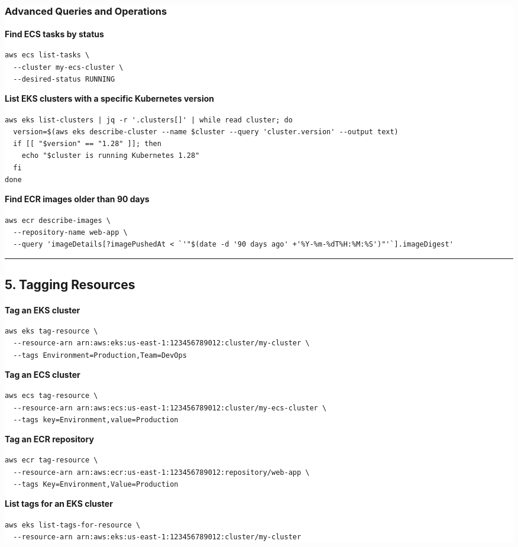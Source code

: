 ### Advanced Queries and Operations

**Find ECS tasks by status**
```
aws ecs list-tasks \
  --cluster my-ecs-cluster \
  --desired-status RUNNING
```

**List EKS clusters with a specific Kubernetes version**
```
aws eks list-clusters | jq -r '.clusters[]' | while read cluster; do
  version=$(aws eks describe-cluster --name $cluster --query 'cluster.version' --output text)
  if [[ "$version" == "1.28" ]]; then
    echo "$cluster is running Kubernetes 1.28"
  fi
done
```

**Find ECR images older than 90 days**
```
aws ecr describe-images \
  --repository-name web-app \
  --query 'imageDetails[?imagePushedAt < `'"$(date -d '90 days ago' +'%Y-%m-%dT%H:%M:%S')"'`].imageDigest'
```

---

## 5. Tagging Resources

**Tag an EKS cluster**
```
aws eks tag-resource \
  --resource-arn arn:aws:eks:us-east-1:123456789012:cluster/my-cluster \
  --tags Environment=Production,Team=DevOps
```

**Tag an ECS cluster**
```
aws ecs tag-resource \
  --resource-arn arn:aws:ecs:us-east-1:123456789012:cluster/my-ecs-cluster \
  --tags key=Environment,value=Production
```

**Tag an ECR repository**
```
aws ecr tag-resource \
  --resource-arn arn:aws:ecr:us-east-1:123456789012:repository/web-app \
  --tags Key=Environment,Value=Production
```

**List tags for an EKS cluster**
```
aws eks list-tags-for-resource \
  --resource-arn arn:aws:eks:us-east-1:123456789012:cluster/my-cluster
```
